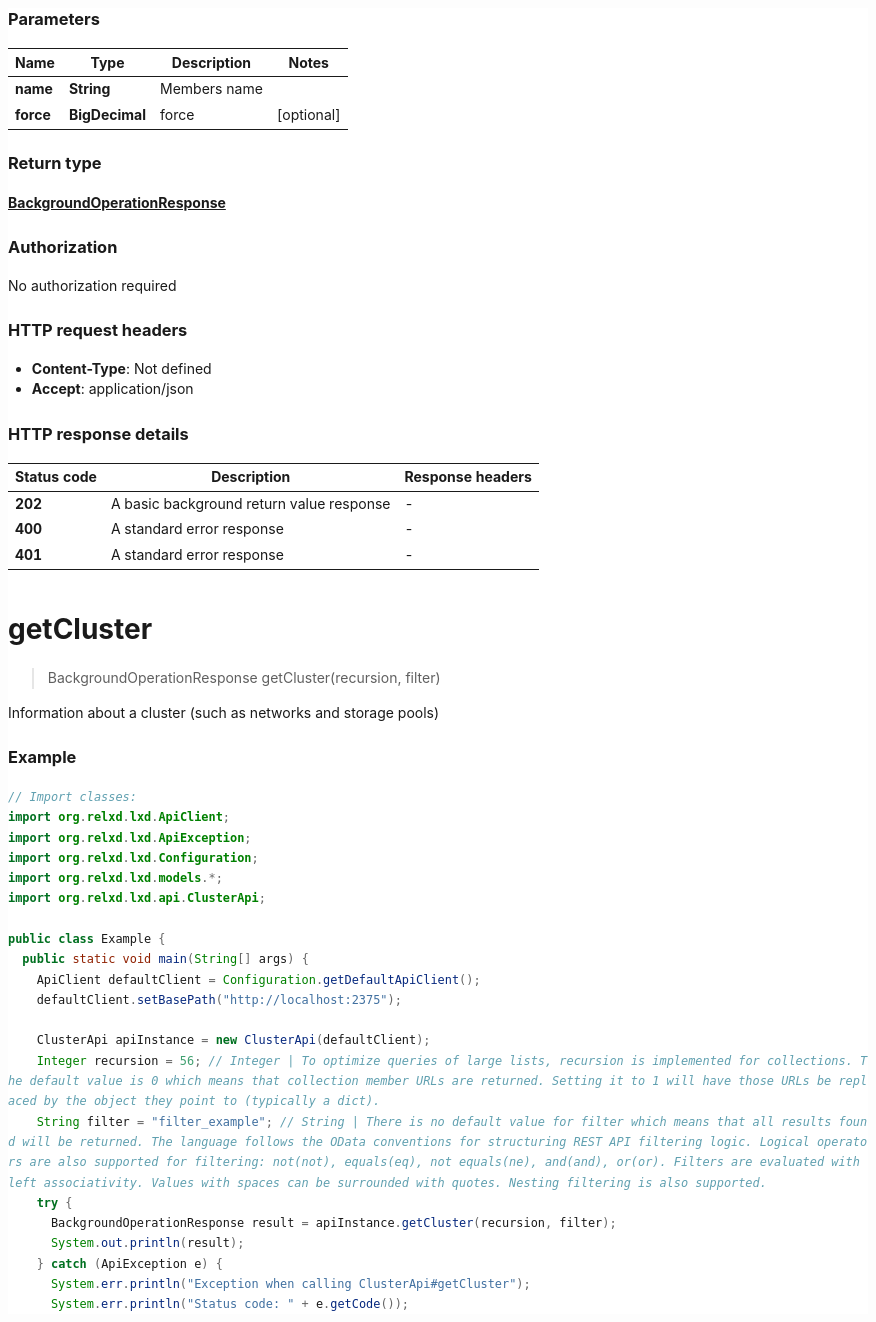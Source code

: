 ### Parameters

Name | Type | Description  | Notes
------------- | ------------- | ------------- | -------------
 **name** | **String**| Members name |
 **force** | **BigDecimal**| force | [optional]

### Return type

[**BackgroundOperationResponse**](BackgroundOperationResponse.md)

### Authorization

No authorization required

### HTTP request headers

 - **Content-Type**: Not defined
 - **Accept**: application/json

### HTTP response details
| Status code | Description | Response headers |
|-------------|-------------|------------------|
**202** | A basic background return value response |  -  |
**400** | A standard error response |  -  |
**401** | A standard error response |  -  |

<a name="getCluster"></a>
# **getCluster**
> BackgroundOperationResponse getCluster(recursion, filter)



Information about a cluster (such as networks and storage pools)

### Example
```java
// Import classes:
import org.relxd.lxd.ApiClient;
import org.relxd.lxd.ApiException;
import org.relxd.lxd.Configuration;
import org.relxd.lxd.models.*;
import org.relxd.lxd.api.ClusterApi;

public class Example {
  public static void main(String[] args) {
    ApiClient defaultClient = Configuration.getDefaultApiClient();
    defaultClient.setBasePath("http://localhost:2375");

    ClusterApi apiInstance = new ClusterApi(defaultClient);
    Integer recursion = 56; // Integer | To optimize queries of large lists, recursion is implemented for collections. The default value is 0 which means that collection member URLs are returned. Setting it to 1 will have those URLs be replaced by the object they point to (typically a dict).
    String filter = "filter_example"; // String | There is no default value for filter which means that all results found will be returned. The language follows the OData conventions for structuring REST API filtering logic. Logical operators are also supported for filtering: not(not), equals(eq), not equals(ne), and(and), or(or). Filters are evaluated with left associativity. Values with spaces can be surrounded with quotes. Nesting filtering is also supported.
    try {
      BackgroundOperationResponse result = apiInstance.getCluster(recursion, filter);
      System.out.println(result);
    } catch (ApiException e) {
      System.err.println("Exception when calling ClusterApi#getCluster");
      System.err.println("Status code: " + e.getCode());
```